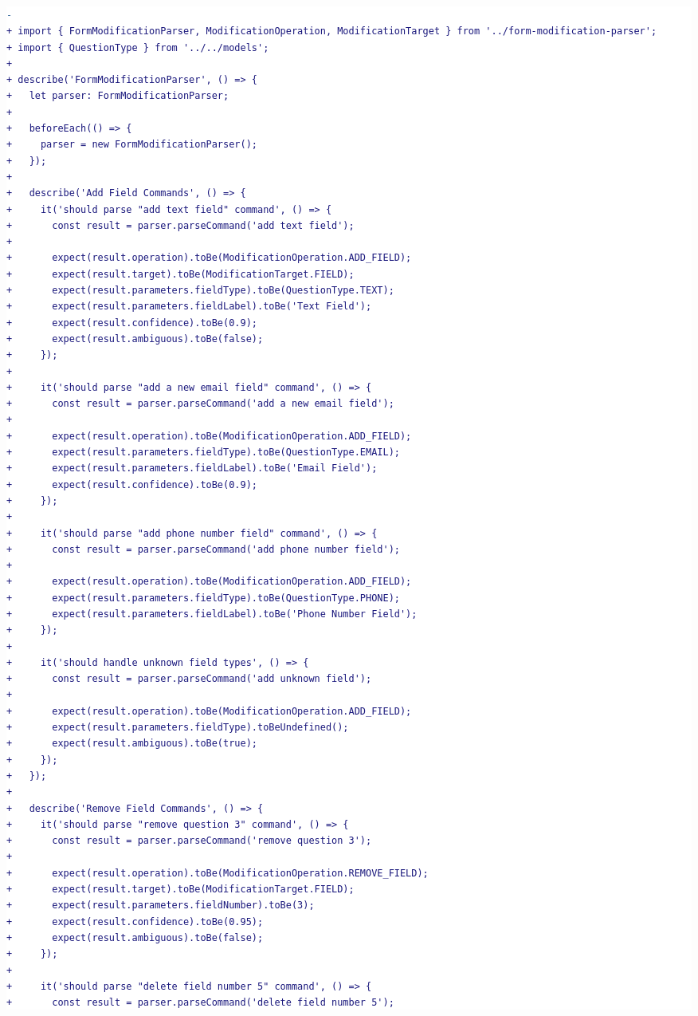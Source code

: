 ```diff
- 
+ import { FormModificationParser, ModificationOperation, ModificationTarget } from '../form-modification-parser';
+ import { QuestionType } from '../../models';
+ 
+ describe('FormModificationParser', () => {
+   let parser: FormModificationParser;
+ 
+   beforeEach(() => {
+     parser = new FormModificationParser();
+   });
+ 
+   describe('Add Field Commands', () => {
+     it('should parse "add text field" command', () => {
+       const result = parser.parseCommand('add text field');
+       
+       expect(result.operation).toBe(ModificationOperation.ADD_FIELD);
+       expect(result.target).toBe(ModificationTarget.FIELD);
+       expect(result.parameters.fieldType).toBe(QuestionType.TEXT);
+       expect(result.parameters.fieldLabel).toBe('Text Field');
+       expect(result.confidence).toBe(0.9);
+       expect(result.ambiguous).toBe(false);
+     });
+ 
+     it('should parse "add a new email field" command', () => {
+       const result = parser.parseCommand('add a new email field');
+       
+       expect(result.operation).toBe(ModificationOperation.ADD_FIELD);
+       expect(result.parameters.fieldType).toBe(QuestionType.EMAIL);
+       expect(result.parameters.fieldLabel).toBe('Email Field');
+       expect(result.confidence).toBe(0.9);
+     });
+ 
+     it('should parse "add phone number field" command', () => {
+       const result = parser.parseCommand('add phone number field');
+       
+       expect(result.operation).toBe(ModificationOperation.ADD_FIELD);
+       expect(result.parameters.fieldType).toBe(QuestionType.PHONE);
+       expect(result.parameters.fieldLabel).toBe('Phone Number Field');
+     });
+ 
+     it('should handle unknown field types', () => {
+       const result = parser.parseCommand('add unknown field');
+       
+       expect(result.operation).toBe(ModificationOperation.ADD_FIELD);
+       expect(result.parameters.fieldType).toBeUndefined();
+       expect(result.ambiguous).toBe(true);
+     });
+   });
+ 
+   describe('Remove Field Commands', () => {
+     it('should parse "remove question 3" command', () => {
+       const result = parser.parseCommand('remove question 3');
+       
+       expect(result.operation).toBe(ModificationOperation.REMOVE_FIELD);
+       expect(result.target).toBe(ModificationTarget.FIELD);
+       expect(result.parameters.fieldNumber).toBe(3);
+       expect(result.confidence).toBe(0.95);
+       expect(result.ambiguous).toBe(false);
+     });
+ 
+     it('should parse "delete field number 5" command', () => {
+       const result = parser.parseCommand('delete field number 5');
```